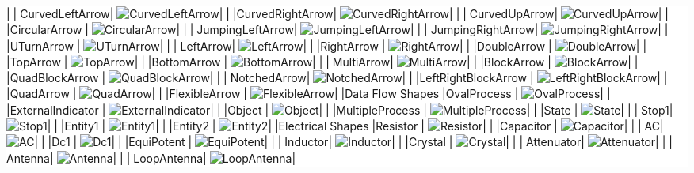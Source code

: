 |  | CurvedLeftArrow| ![CurvedLeftArrow](Shapes_images\ArrowCurvedLeftArrow.PNG)|
|  |CurvedRightArrow| ![CurvedRightArrow](Shapes_images\ArrowCurvedRightArrow.PNG)|
|  | CurvedUpArrow| ![CurvedUpArrow](Shapes_images\ArrowCurvedUpArrow.PNG)|
|  |CircularArrow | ![CircularArrow](Shapes_images\ArrowCircularArrow.PNG)|
|  | JumpingLeftArrow| ![JumpingLeftArrow](Shapes_images\ArrowJumpingLeftArrow.PNG)|
|  | JumpingRightArrow| ![JumpingRightArrow](Shapes_images\ArrowJumpingRightArrow.PNG)|
|  |UTurnArrow | ![UTurnArrow](Shapes_images\ArrowUTurnArrow.PNG)|
|  | LeftArrow| ![LeftArrow](Shapes_images\ArrowLeftArrow.PNG)|
|  |RightArrow | ![RightArrow](Shapes_images\ArrowRightArrow.PNG)|
|  |DoubleArrow | ![DoubleArrow](Shapes_images\ArrowDoubleArrow.PNG)|
|  |TopArrow | ![TopArrow](Shapes_images\ArrowTopArrow.PNG)|
|  |BottomArrow | ![BottomArrow](Shapes_images\ArrowBottomArrow.PNG)|
|  | MultiArrow| ![MultiArrow](Shapes_images\ArrowMultiArrow.PNG)|
|  |BlockArrow | ![BlockArrow](Shapes_images\ArrowBlockArrow.PNG)|
|  |QuadBlockArrow | ![QuadBlockArrow](Shapes_images\ArrowQuadBlockArrow.PNG)|
|  | NotchedArrow| ![NotchedArrow](Shapes_images\ArrowNotchedArrow.PNG)|
|  |LeftRightBlockArrow | ![LeftRightBlockArrow](Shapes_images\ArrowLeftRightBlockArrow.PNG)|
|  |QuadArrow | ![QuadArrow](Shapes_images\ArrowQuadArrow.PNG)|
|  |FlexibleArrow | ![FlexibleArrow](Shapes_images\ArrowFlexibleArrow.PNG)|
|Data Flow Shapes  |OvalProcess | ![OvalProcess](Shapes_images\DataFlowOvalProcess.PNG)|
|  |ExternalIndicator | ![ExternalIndicator](Shapes_images\DataFlowExternalIndicator.PNG)|
|  |Object | ![Object](Shapes_images\DataFlowObject.PNG)|
|  |MultipleProcess | ![MultipleProcess](Shapes_images\DataFlowMultipleProcess.PNG)|
|  |State | ![State](Shapes_images\DataFlowState.PNG)|
|  | Stop1| ![Stop1](Shapes_images\DataFlowStop1.PNG)|
|  |Entity1 | ![Entity1](Shapes_images\DataFlowEntity1.PNG)|
|  |Entity2 | ![Entity2](Shapes_images\DataFlowEntity2.PNG)|
|Electrical Shapes  |Resistor | ![Resistor](Shapes_images\ElectricalResistor.PNG)|
|  |Capacitor | ![Capacitor](Shapes_images\ElectricalCapacitor.PNG)|
|  | AC| ![AC](Shapes_images\ElectricalAC.PNG)|
|  |Dc1 | ![Dc1](Shapes_images\ElectricalDc1.PNG)|
|  |EquiPotent | ![EquiPotent](Shapes_images\ElectricalEquiPotent.PNG)|
|  | Inductor| ![Inductor](Shapes_images\ElectricalInductor.PNG)|
|  |Crystal | ![Crystal](Shapes_images\ElectricalCrystal.PNG)|
|  | Attenuator| ![Attenuator](Shapes_images\ElectricalChassis.PNG)|
|  | Antenna| ![Antenna](Shapes_images\ElectricalAntenna.PNG)|
|  | LoopAntenna| ![LoopAntenna](Shapes_images\ElectricalLoopAntenna.PNG)|
